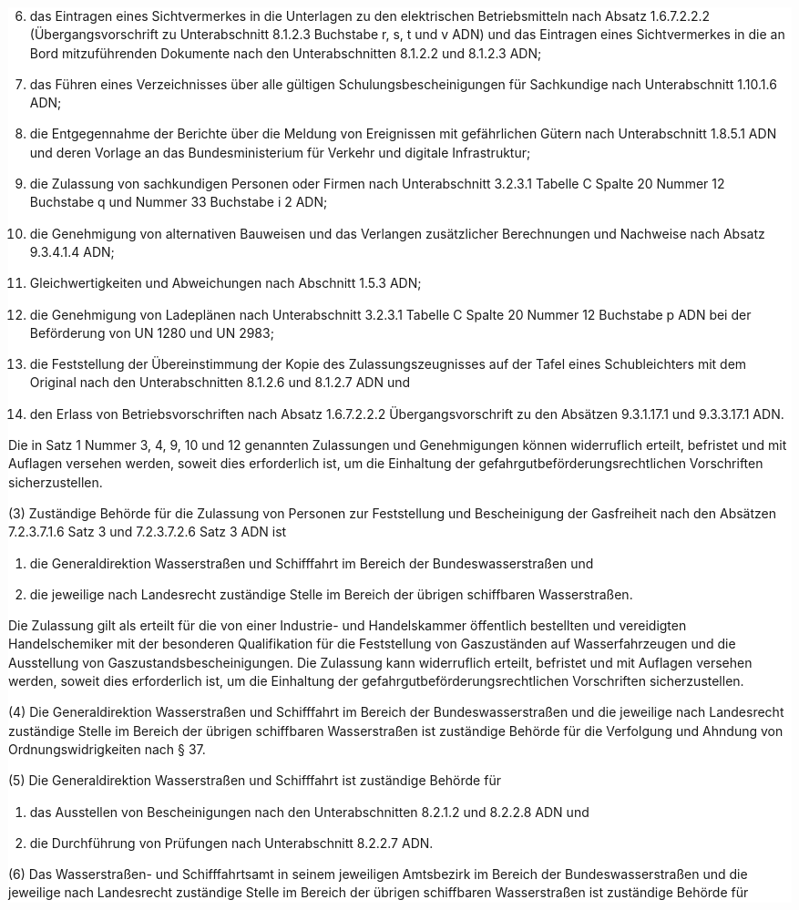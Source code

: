 6. das Eintragen eines Sichtvermerkes in die Unterlagen zu den elektrischen Betriebsmitteln nach Absatz 1.6.7.2.2.2 (Übergangsvorschrift zu Unterabschnitt 8.1.2.3 Buchstabe r, s, t und v ADN) und das Eintragen eines Sichtvermerkes in die an Bord mitzuführenden Dokumente nach den Unterabschnitten 8.1.2.2 und 8.1.2.3 ADN;

7. das Führen eines Verzeichnisses über alle gültigen Schulungsbescheinigungen für Sachkundige nach Unterabschnitt 1.10.1.6 ADN;

8. die Entgegennahme der Berichte über die Meldung von Ereignissen mit gefährlichen Gütern nach Unterabschnitt 1.8.5.1 ADN und deren Vorlage an das Bundesministerium für Verkehr und digitale Infrastruktur;

9. die Zulassung von sachkundigen Personen oder Firmen nach Unterabschnitt 3.2.3.1 Tabelle C Spalte 20 Nummer 12 Buchstabe q und Nummer 33 Buchstabe i 2 ADN;

10. die Genehmigung von alternativen Bauweisen und das Verlangen zusätzlicher Berechnungen und Nachweise nach Absatz 9.3.4.1.4 ADN;

11. Gleichwertigkeiten und Abweichungen nach Abschnitt 1.5.3 ADN;

12. die Genehmigung von Ladeplänen nach Unterabschnitt 3.2.3.1 Tabelle C Spalte 20 Nummer 12 Buchstabe p ADN bei der Beförderung von UN 1280 und UN 2983;

13. die Feststellung der Übereinstimmung der Kopie des Zulassungszeugnisses auf der Tafel eines Schubleichters mit dem Original nach den Unterabschnitten 8.1.2.6 und 8.1.2.7 ADN und

14. den Erlass von Betriebsvorschriften nach Absatz 1.6.7.2.2.2 Übergangsvorschrift zu den Absätzen 9.3.1.17.1 und 9.3.3.17.1 ADN.

Die in Satz 1 Nummer 3, 4, 9, 10 und 12 genannten Zulassungen und Genehmigungen können widerruflich erteilt, befristet und mit Auflagen versehen werden, soweit dies erforderlich ist, um die Einhaltung der gefahrgutbeförderungsrechtlichen Vorschriften sicherzustellen.

(3) Zuständige Behörde für die Zulassung von Personen zur Feststellung und Bescheinigung der Gasfreiheit nach den Absätzen 7.2.3.7.1.6 Satz 3 und 7.2.3.7.2.6 Satz 3 ADN ist

1. die Generaldirektion Wasserstraßen und Schifffahrt im Bereich der Bundeswasserstraßen und

2. die jeweilige nach Landesrecht zuständige Stelle im Bereich der übrigen schiffbaren Wasserstraßen.

Die Zulassung gilt als erteilt für die von einer Industrie- und Handelskammer öffentlich bestellten und vereidigten Handelschemiker mit der besonderen Qualifikation für die Feststellung von Gaszuständen auf Wasserfahrzeugen und die Ausstellung von Gaszustandsbescheinigungen. Die Zulassung kann widerruflich erteilt, befristet und mit Auflagen versehen werden, soweit dies erforderlich ist, um die Einhaltung der gefahrgutbeförderungsrechtlichen Vorschriften sicherzustellen.

(4) Die Generaldirektion Wasserstraßen und Schifffahrt im Bereich der Bundeswasserstraßen und die jeweilige nach Landesrecht zuständige Stelle im Bereich der übrigen schiffbaren Wasserstraßen ist zuständige Behörde für die Verfolgung und Ahndung von Ordnungswidrigkeiten nach § 37.

(5) Die Generaldirektion Wasserstraßen und Schifffahrt ist zuständige Behörde für

1. das Ausstellen von Bescheinigungen nach den Unterabschnitten 8.2.1.2 und 8.2.2.8 ADN und

2. die Durchführung von Prüfungen nach Unterabschnitt 8.2.2.7 ADN.

(6) Das Wasserstraßen- und Schifffahrtsamt in seinem jeweiligen Amtsbezirk im Bereich der Bundeswasserstraßen und die jeweilige nach Landesrecht zuständige Stelle im Bereich der übrigen schiffbaren Wasserstraßen ist zuständige Behörde für
